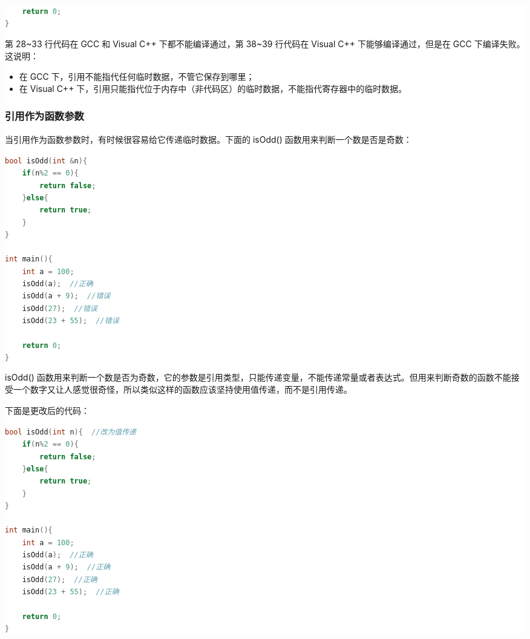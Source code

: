 ```c
    return 0;
}
```

第 28~33 行代码在 GCC 和 Visual C++ 下都不能编译通过，第 38~39 行代码在 Visual C++ 下能够编译通过，但是在 GCC 下编译失败。这说明：

- 在 GCC 下，引用不能指代任何临时数据，不管它保存到哪里；
- 在 Visual C++ 下，引用只能指代位于内存中（非代码区）的临时数据，不能指代寄存器中的临时数据。

### 引用作为函数参数

当引用作为函数参数时，有时候很容易给它传递临时数据。下面的 isOdd() 函数用来判断一个数是否是奇数：

```c
bool isOdd(int &n){
    if(n%2 == 0){
        return false;
    }else{
        return true;
    }
}

int main(){
    int a = 100;
    isOdd(a);  //正确
    isOdd(a + 9);  //错误
    isOdd(27);  //错误
    isOdd(23 + 55);  //错误

    return 0;
}
```

isOdd() 函数用来判断一个数是否为奇数，它的参数是引用类型，只能传递变量，不能传递常量或者表达式。但用来判断奇数的函数不能接受一个数字又让人感觉很奇怪，所以类似这样的函数应该坚持使用值传递，而不是引用传递。

下面是更改后的代码：

```c
bool isOdd(int n){  //改为值传递
    if(n%2 == 0){
        return false;
    }else{
        return true;
    }
}

int main(){
    int a = 100;
    isOdd(a);  //正确
    isOdd(a + 9);  //正确
    isOdd(27);  //正确
    isOdd(23 + 55);  //正确

    return 0;
}
```
